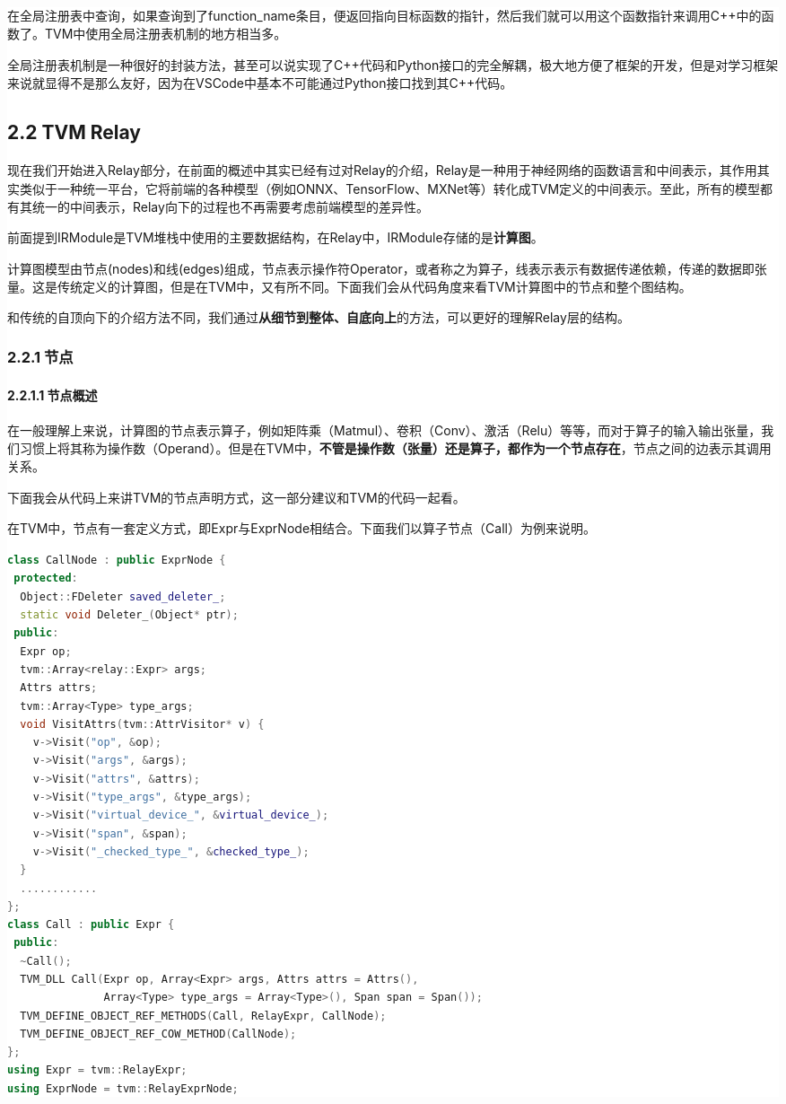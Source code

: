 在全局注册表中查询，如果查询到了function_name条目，便返回指向目标函数的指针，然后我们就可以用这个函数指针来调用C++中的函数了。TVM中使用全局注册表机制的地方相当多。

​		全局注册表机制是一种很好的封装方法，甚至可以说实现了C++代码和Python接口的完全解耦，极大地方便了框架的开发，但是对学习框架来说就显得不是那么友好，因为在VSCode中基本不可能通过Python接口找到其C++代码。

## 2.2 TVM Relay

​		现在我们开始进入Relay部分，在前面的概述中其实已经有过对Relay的介绍，Relay是一种用于神经网络的函数语言和中间表示，其作用其实类似于一种统一平台，它将前端的各种模型（例如ONNX、TensorFlow、MXNet等）转化成TVM定义的中间表示。至此，所有的模型都有其统一的中间表示，Relay向下的过程也不再需要考虑前端模型的差异性。

​		前面提到IRModule是TVM堆栈中使用的主要数据结构，在Relay中，IRModule存储的是**计算图**。

​		计算图模型由节点(nodes)和线(edges)组成，节点表示操作符Operator，或者称之为算子，线表示表示有数据传递依赖，传递的数据即张量。这是传统定义的计算图，但是在TVM中，又有所不同。下面我们会从代码角度来看TVM计算图中的节点和整个图结构。

​		和传统的自顶向下的介绍方法不同，我们通过**从细节到整体、自底向上**的方法，可以更好的理解Relay层的结构。

### 2.2.1 节点

#### 2.2.1.1 节点概述

​		在一般理解上来说，计算图的节点表示算子，例如矩阵乘（Matmul）、卷积（Conv）、激活（Relu）等等，而对于算子的输入输出张量，我们习惯上将其称为操作数（Operand）。但是在TVM中，**不管是操作数（张量）还是算子，都作为一个节点存在**，节点之间的边表示其调用关系。

​		下面我会从代码上来讲TVM的节点声明方式，这一部分建议和TVM的代码一起看。

​		在TVM中，节点有一套定义方式，即Expr与ExprNode相结合。下面我们以算子节点（Call）为例来说明。

```c++
class CallNode : public ExprNode {
 protected:
  Object::FDeleter saved_deleter_;
  static void Deleter_(Object* ptr);
 public:
  Expr op;
  tvm::Array<relay::Expr> args;
  Attrs attrs;
  tvm::Array<Type> type_args;
  void VisitAttrs(tvm::AttrVisitor* v) {
    v->Visit("op", &op);
    v->Visit("args", &args);
    v->Visit("attrs", &attrs);
    v->Visit("type_args", &type_args);
    v->Visit("virtual_device_", &virtual_device_);
    v->Visit("span", &span);
    v->Visit("_checked_type_", &checked_type_);
  }
  ............
};
class Call : public Expr {
 public:
  ~Call();
  TVM_DLL Call(Expr op, Array<Expr> args, Attrs attrs = Attrs(),
               Array<Type> type_args = Array<Type>(), Span span = Span());
  TVM_DEFINE_OBJECT_REF_METHODS(Call, RelayExpr, CallNode);
  TVM_DEFINE_OBJECT_REF_COW_METHOD(CallNode);
};
using Expr = tvm::RelayExpr;
using ExprNode = tvm::RelayExprNode;
```
